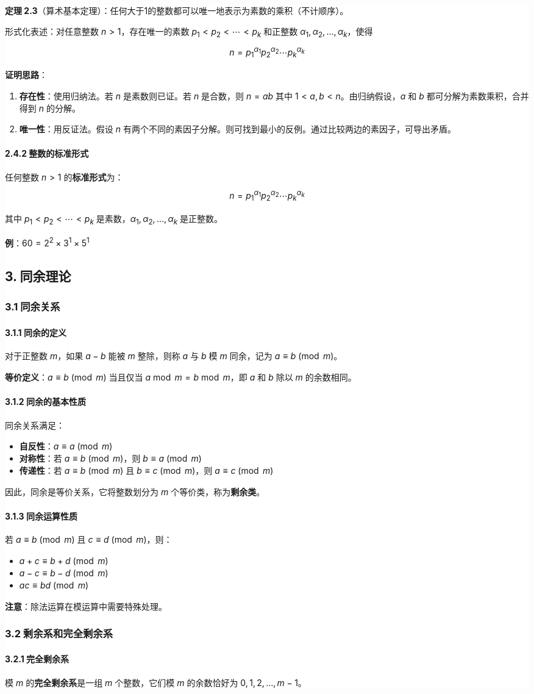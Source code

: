 **定理 2.3**（算术基本定理）：任何大于1的整数都可以唯一地表示为素数的乘积（不计顺序）。

形式化表述：对任意整数 $n > 1$，存在唯一的素数 $p_1 < p_2 < \cdots < p_k$ 和正整数 $\alpha_1, \alpha_2, \ldots, \alpha_k$，使得
$$n = p_1^{\alpha_1} p_2^{\alpha_2} \cdots p_k^{\alpha_k}$$

**证明思路**：

1. **存在性**：使用归纳法。若 $n$ 是素数则已证。若 $n$ 是合数，则 $n = ab$ 其中 $1 < a,b < n$。由归纳假设，$a$ 和 $b$ 都可分解为素数乘积，合并得到 $n$ 的分解。

2. **唯一性**：用反证法。假设 $n$ 有两个不同的素因子分解。则可找到最小的反例。通过比较两边的素因子，可导出矛盾。

#### 2.4.2 整数的标准形式

任何整数 $n > 1$ 的**标准形式**为：
$$n = p_1^{\alpha_1} p_2^{\alpha_2} \cdots p_k^{\alpha_k}$$

其中 $p_1 < p_2 < \cdots < p_k$ 是素数，$\alpha_1, \alpha_2, \ldots, \alpha_k$ 是正整数。

**例**：$60 = 2^2 \times 3^1 \times 5^1$

## 3. 同余理论

### 3.1 同余关系

#### 3.1.1 同余的定义

对于正整数 $m$，如果 $a - b$ 能被 $m$ 整除，则称 $a$ 与 $b$ 模 $m$ 同余，记为 $a \equiv b \pmod{m}$。

**等价定义**：$a \equiv b \pmod{m}$ 当且仅当 $a \bmod m = b \bmod m$，即 $a$ 和 $b$ 除以 $m$ 的余数相同。

#### 3.1.2 同余的基本性质

同余关系满足：

- **自反性**：$a \equiv a \pmod{m}$
- **对称性**：若 $a \equiv b \pmod{m}$，则 $b \equiv a \pmod{m}$
- **传递性**：若 $a \equiv b \pmod{m}$ 且 $b \equiv c \pmod{m}$，则 $a \equiv c \pmod{m}$

因此，同余是等价关系，它将整数划分为 $m$ 个等价类，称为**剩余类**。

#### 3.1.3 同余运算性质

若 $a \equiv b \pmod{m}$ 且 $c \equiv d \pmod{m}$，则：

- $a + c \equiv b + d \pmod{m}$
- $a - c \equiv b - d \pmod{m}$
- $ac \equiv bd \pmod{m}$

**注意**：除法运算在模运算中需要特殊处理。

### 3.2 剩余系和完全剩余系

#### 3.2.1 完全剩余系

模 $m$ 的**完全剩余系**是一组 $m$ 个整数，它们模 $m$ 的余数恰好为 $0, 1, 2, \ldots, m-1$。
